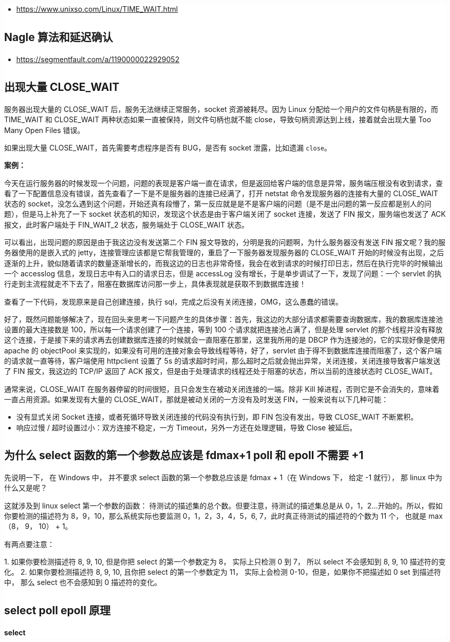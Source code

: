 - <https://www.unixso.com/Linux/TIME_WAIT.html>

## Nagle 算法和延迟确认

- <https://segmentfault.com/a/1190000022929052>

## 出现大量 CLOSE_WAIT

服务器出现大量的 CLOSE_WAIT 后，服务无法继续正常服务，socket 资源被耗尽。因为 Linux 分配给一个用户的文件句柄是有限的，而 TIME_WAIT 和 CLOSE_WAIT 两种状态如果一直被保持，则文件句柄也就不能 close，导致句柄资源达到上线，接着就会出现大量 Too Many Open Files 错误。

如果出现大量 CLOSE_WAIT，首先需要考虑程序是否有 BUG，是否有 socket 泄露，比如遗漏 `close`。

**案例：**

今天在运行服务器的时候发现一个问题，问题的表现是客户端一直在请求，但是返回给客户端的信息是异常，服务端压根没有收到请求，查看了一下配置信息没有错误，首先查看了一下是不是服务器的连接已经满了，打开 netstat 命令发现服务器的连接有大量的 CLOSE_WAIT 状态的 socket，没怎么遇到这个问题，开始还真有段懵了，第一反应就是是不是客户端的问题（是不是出问题的第一反应都是别人的问题），但是马上补充了一下 socket 状态机的知识，发现这个状态是由于客户端关闭了 socket 连接，发送了 FIN 报文，服务端也发送了 ACK 报文，此时客户端处于 FIN_WAIT_2 状态，服务端处于 CLOSE_WAIT 状态。

可以看出，出现问题的原因是由于我这边没有发送第二个 FIN 报文导致的，分明是我的问题啊，为什么服务器没有发送 FIN 报文呢？我的服务器使用的是嵌入式的 jetty，连接管理应该都是它帮我管理的，重启了一下服务器发现服务器的 CLOSE_WAIT 开始的时候没有出现，之后逐渐的上升，貌似随着请求的数量逐渐增长的，而我这边的日志也非常奇怪，我会在收到请求的时候打印日志，然后在执行完毕的时候输出一个 accesslog 信息，发现日志中有入口的请求日志，但是 accessLog 没有增长，于是单步调试了一下，发现了问题：一个 servlet 的执行走到主流程就走不下去了，阻塞在数据库访问那一步上，具体表现就是获取不到数据库连接！

查看了一下代码，发现原来是自己创建连接，执行 sql，完成之后没有关闭连接，OMG，这么愚蠢的错误。

好了，既然问题能够解决了，现在回头来思考一下问题产生的具体步骤：首先，我这边的大部分请求都需要查询数据库，我的数据库连接池设置的最大连接数是 100，所以每一个请求创建了一个连接，等到 100 个请求就把连接池占满了，但是处理 servlet 的那个线程并没有释放这个连接，于是接下来的请求再去创建数据库连接的时候就会一直阻塞在那里，这里我所用的是 DBCP 作为连接池的，它的实现好像是使用 apache 的 objectPool 来实现的，如果没有可用的连接对象会导致线程等待，好了，servlet 由于得不到数据库连接而阻塞了，这个客户端的请求就一直等待，客户端使用 httpclient 设置了 5s 的请求超时时间，那么超时之后就会抛出异常，关闭连接，关闭连接导致客户端发送了 FIN 报文，我这边的 TCP/IP 返回了 ACK 报文，但是由于处理请求的线程还处于阻塞的状态，所以当前的连接状态时 CLOSE_WAIT。

通常来说，CLOSE_WAIT 在服务器停留的时间很短，且只会发生在被动关闭连接的一端。除非 Kill 掉进程，否则它是不会消失的，意味着一直占用资源。如果发现有大量的 CLOSE_WAIT，那就是被动关闭的一方没有及时发送 FIN，一般来说有以下几种可能：

- 没有显式关闭 Socket 连接，或者死循环导致关闭连接的代码没有执行到，即 FIN 包没有发出，导致 CLOSE_WAIT 不断累积。
- 响应过慢 / 超时设置过小：双方连接不稳定，一方 Timeout，另外一方还在处理逻辑，导致 Close 被延后。

## 为什么 select 函数的第一个参数总应该是 fdmax+1 poll 和 epoll 不需要 +1

先说明一下， 在 Windows 中， 并不要求 select 函数的第一个参数总应该是 fdmax + 1（在 Windows 下， 给定 -1 就行）， 那 linux 中为什么又是呢？

这就涉及到 linux select 第一个参数的函数： 待测试的描述集的总个数。但要注意，待测试的描述集总是从 0，1，2...开始的。所以，假如你要检测的描述符为 8，9，10，那么系统实际也要监测 0，1，2，3，4，5，6, 7，此时真正待测试的描述符的个数为 11 个， 也就是 max（8， 9， 10） + 1。

有两点要注意：

1. 如果你要检测描述符 8, 9, 10, 但是你把 select 的第一个参数定为 8， 实际上只检测 0 到 7， 所以 select 不会感知到 8, 9, 10 描述符的变化。
2. 如果你要检测描述符 8, 9, 10, 且你把 select 的第一个参数定为 11， 实际上会检测 0-10，但是，如果你不把描述如 0 set 到描述符中， 那么 select 也不会感知到 0 描述符的变化。

## select poll epoll 原理

**select**

